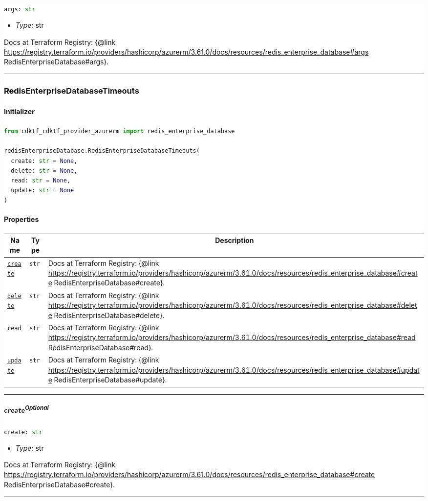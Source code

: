 ```python
args: str
```

- *Type:* str

Docs at Terraform Registry: {@link https://registry.terraform.io/providers/hashicorp/azurerm/3.61.0/docs/resources/redis_enterprise_database#args RedisEnterpriseDatabase#args}.

---

### RedisEnterpriseDatabaseTimeouts <a name="RedisEnterpriseDatabaseTimeouts" id="@cdktf/provider-azurerm.redisEnterpriseDatabase.RedisEnterpriseDatabaseTimeouts"></a>

#### Initializer <a name="Initializer" id="@cdktf/provider-azurerm.redisEnterpriseDatabase.RedisEnterpriseDatabaseTimeouts.Initializer"></a>

```python
from cdktf_cdktf_provider_azurerm import redis_enterprise_database

redisEnterpriseDatabase.RedisEnterpriseDatabaseTimeouts(
  create: str = None,
  delete: str = None,
  read: str = None,
  update: str = None
)
```

#### Properties <a name="Properties" id="Properties"></a>

| **Name** | **Type** | **Description** |
| --- | --- | --- |
| <code><a href="#@cdktf/provider-azurerm.redisEnterpriseDatabase.RedisEnterpriseDatabaseTimeouts.property.create">create</a></code> | <code>str</code> | Docs at Terraform Registry: {@link https://registry.terraform.io/providers/hashicorp/azurerm/3.61.0/docs/resources/redis_enterprise_database#create RedisEnterpriseDatabase#create}. |
| <code><a href="#@cdktf/provider-azurerm.redisEnterpriseDatabase.RedisEnterpriseDatabaseTimeouts.property.delete">delete</a></code> | <code>str</code> | Docs at Terraform Registry: {@link https://registry.terraform.io/providers/hashicorp/azurerm/3.61.0/docs/resources/redis_enterprise_database#delete RedisEnterpriseDatabase#delete}. |
| <code><a href="#@cdktf/provider-azurerm.redisEnterpriseDatabase.RedisEnterpriseDatabaseTimeouts.property.read">read</a></code> | <code>str</code> | Docs at Terraform Registry: {@link https://registry.terraform.io/providers/hashicorp/azurerm/3.61.0/docs/resources/redis_enterprise_database#read RedisEnterpriseDatabase#read}. |
| <code><a href="#@cdktf/provider-azurerm.redisEnterpriseDatabase.RedisEnterpriseDatabaseTimeouts.property.update">update</a></code> | <code>str</code> | Docs at Terraform Registry: {@link https://registry.terraform.io/providers/hashicorp/azurerm/3.61.0/docs/resources/redis_enterprise_database#update RedisEnterpriseDatabase#update}. |

---

##### `create`<sup>Optional</sup> <a name="create" id="@cdktf/provider-azurerm.redisEnterpriseDatabase.RedisEnterpriseDatabaseTimeouts.property.create"></a>

```python
create: str
```

- *Type:* str

Docs at Terraform Registry: {@link https://registry.terraform.io/providers/hashicorp/azurerm/3.61.0/docs/resources/redis_enterprise_database#create RedisEnterpriseDatabase#create}.

---